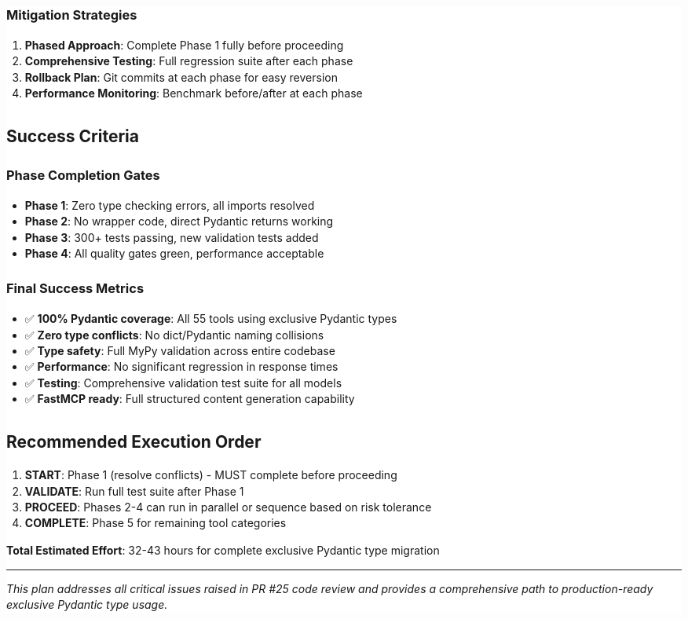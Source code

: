 ### **Mitigation Strategies**

1. **Phased Approach**: Complete Phase 1 fully before proceeding
1. **Comprehensive Testing**: Full regression suite after each phase
1. **Rollback Plan**: Git commits at each phase for easy reversion
1. **Performance Monitoring**: Benchmark before/after at each phase

## Success Criteria

### **Phase Completion Gates**

- **Phase 1**: Zero type checking errors, all imports resolved
- **Phase 2**: No wrapper code, direct Pydantic returns working
- **Phase 3**: 300+ tests passing, new validation tests added
- **Phase 4**: All quality gates green, performance acceptable

### **Final Success Metrics**

- ✅ **100% Pydantic coverage**: All 55 tools using exclusive Pydantic types
- ✅ **Zero type conflicts**: No dict/Pydantic naming collisions
- ✅ **Type safety**: Full MyPy validation across entire codebase
- ✅ **Performance**: No significant regression in response times
- ✅ **Testing**: Comprehensive validation test suite for all models
- ✅ **FastMCP ready**: Full structured content generation capability

## Recommended Execution Order

1. **START**: Phase 1 (resolve conflicts) - MUST complete before proceeding
1. **VALIDATE**: Run full test suite after Phase 1
1. **PROCEED**: Phases 2-4 can run in parallel or sequence based on risk
   tolerance
1. **COMPLETE**: Phase 5 for remaining tool categories

**Total Estimated Effort**: 32-43 hours for complete exclusive Pydantic type
migration

______________________________________________________________________

*This plan addresses all critical issues raised in PR #25 code review and
provides a comprehensive path to production-ready exclusive Pydantic type
usage.*
